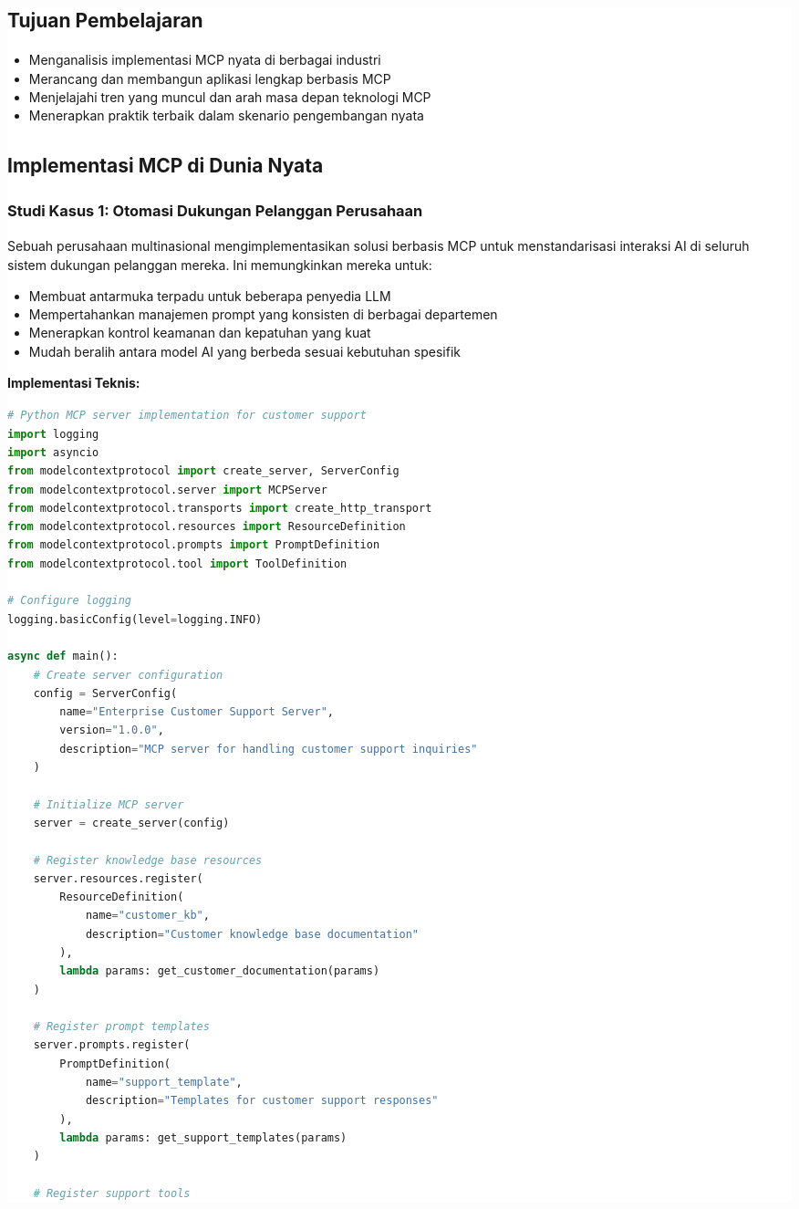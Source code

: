 ## Tujuan Pembelajaran

- Menganalisis implementasi MCP nyata di berbagai industri
- Merancang dan membangun aplikasi lengkap berbasis MCP
- Menjelajahi tren yang muncul dan arah masa depan teknologi MCP
- Menerapkan praktik terbaik dalam skenario pengembangan nyata

## Implementasi MCP di Dunia Nyata

### Studi Kasus 1: Otomasi Dukungan Pelanggan Perusahaan

Sebuah perusahaan multinasional mengimplementasikan solusi berbasis MCP untuk menstandarisasi interaksi AI di seluruh sistem dukungan pelanggan mereka. Ini memungkinkan mereka untuk:

- Membuat antarmuka terpadu untuk beberapa penyedia LLM
- Mempertahankan manajemen prompt yang konsisten di berbagai departemen
- Menerapkan kontrol keamanan dan kepatuhan yang kuat
- Mudah beralih antara model AI yang berbeda sesuai kebutuhan spesifik

**Implementasi Teknis:**  
```python
# Python MCP server implementation for customer support
import logging
import asyncio
from modelcontextprotocol import create_server, ServerConfig
from modelcontextprotocol.server import MCPServer
from modelcontextprotocol.transports import create_http_transport
from modelcontextprotocol.resources import ResourceDefinition
from modelcontextprotocol.prompts import PromptDefinition
from modelcontextprotocol.tool import ToolDefinition

# Configure logging
logging.basicConfig(level=logging.INFO)

async def main():
    # Create server configuration
    config = ServerConfig(
        name="Enterprise Customer Support Server",
        version="1.0.0",
        description="MCP server for handling customer support inquiries"
    )
    
    # Initialize MCP server
    server = create_server(config)
    
    # Register knowledge base resources
    server.resources.register(
        ResourceDefinition(
            name="customer_kb",
            description="Customer knowledge base documentation"
        ),
        lambda params: get_customer_documentation(params)
    )
    
    # Register prompt templates
    server.prompts.register(
        PromptDefinition(
            name="support_template",
            description="Templates for customer support responses"
        ),
        lambda params: get_support_templates(params)
    )
    
    # Register support tools
```